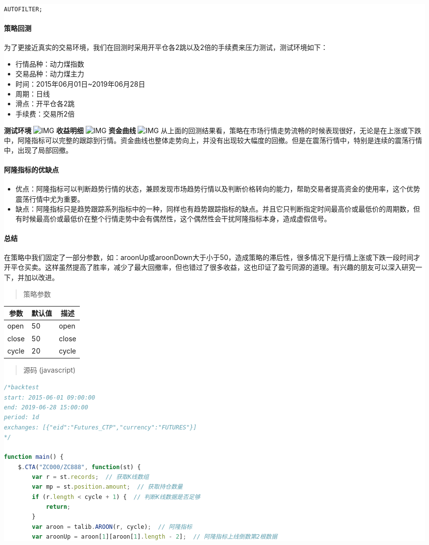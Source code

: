 ```
AUTOFILTER;
```

#### 策略回测

为了更接近真实的交易环境，我们在回测时采用开平仓各2跳以及2倍的手续费来压力测试，测试环境如下：

- 行情品种：动力煤指数
- 交易品种：动力煤主力
- 时间：2015年06月01日~2019年06月28日
- 周期：日线
- 滑点：开平仓各2跳
- 手续费：交易所2倍

**测试环境**
 ![IMG](https://www.fmz.cn/upload/asset/39907574d57473cf986d.png) 
**收益明细**
 ![IMG](https://www.fmz.cn/upload/asset/394305f56784dce4a690.png) 
**资金曲线**
 ![IMG](https://www.fmz.cn/upload/asset/3a2fe000eebf1ffd7ca1.png) 
从上面的回测结果看，策略在市场行情走势流畅的时候表现很好，无论是在上涨或下跌中，阿隆指标可以完整的跟踪到行情。资金曲线也整体走势向上，并没有出现较大幅度的回撤。但是在震荡行情中，特别是连续的震荡行情中，出现了局部回撤。

#### 阿隆指标的优缺点

- 优点：阿隆指标可以判断趋势行情的状态，兼顾发现市场趋势行情以及判断价格转向的能力，帮助交易者提高资金的使用率，这个优势震荡行情中尤为重要。
- 缺点：阿隆指标只是趋势跟踪系列指标中的一种，同样也有趋势跟踪指标的缺点。并且它只判断指定时间最高价或最低价的周期数，但有时候最高价或最低价在整个行情走势中会有偶然性，这个偶然性会干扰阿隆指标本身，造成虚假信号。

#### 总结

在策略中我们固定了一部分参数，如：aroonUp或aroonDown大于小于50，造成策略的滞后性，很多情况下是行情上涨或下跌一段时间才开平仓买卖。这样虽然提高了胜率，减少了最大回撤率，但也错过了很多收益，这也印证了盈亏同源的道理。有兴趣的朋友可以深入研究一下，并加以改进。


> 策略参数



|参数|默认值|描述|
|----|----|----|
|open|50|open|
|close|50|close|
|cycle|20|cycle|


> 源码 (javascript)

``` javascript
/*backtest
start: 2015-06-01 09:00:00
end: 2019-06-28 15:00:00
period: 1d
exchanges: [{"eid":"Futures_CTP","currency":"FUTURES"}]
*/

function main() {
    $.CTA("ZC000/ZC888", function(st) {
        var r = st.records;  // 获取K线数组
        var mp = st.position.amount;  // 获取持仓数量
        if (r.length < cycle + 1) {  // 判断K线数据是否足够
            return;
        }
        var aroon = talib.AROON(r, cycle);  // 阿隆指标
        var aroonUp = aroon[1][aroon[1].length - 2];  // 阿隆指标上线倒数第2根数据
```